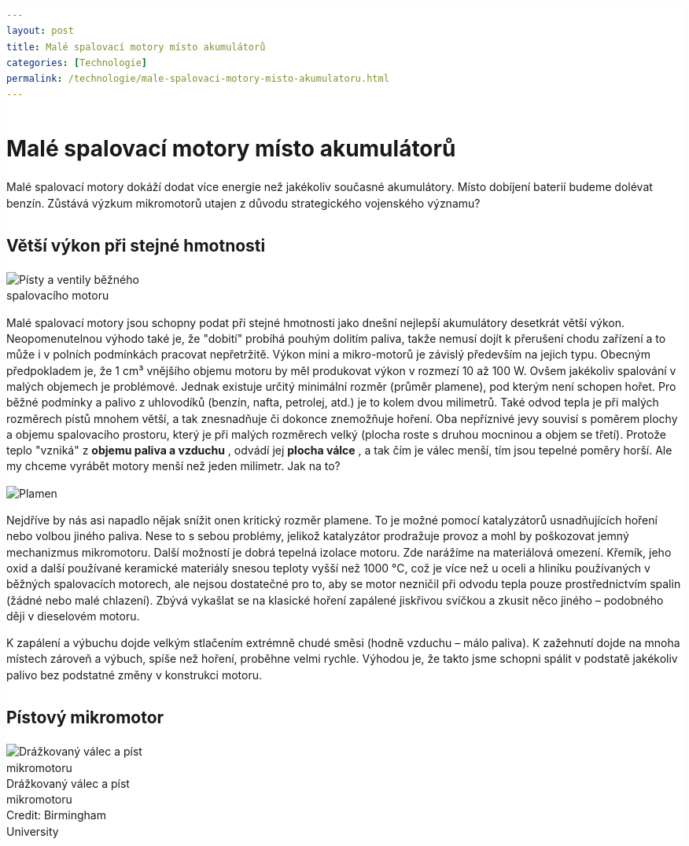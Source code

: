 ```yaml
---
layout: post
title: Malé spalovací motory místo akumulátorů
categories: [Technologie]
permalink: /technologie/male-spalovaci-motory-misto-akumulatoru.html
---
```

# Malé spalovací motory místo akumulátorů

Malé spalovací motory dokáží dodat více energie než jakékoliv současné akumulátory. Místo dobíjení baterií budeme dolévat benzín. Zůstává výzkum mikromotorů utajen z důvodu strategického vojenského významu?

## Větší výkon při stejné hmotnosti

<div class="obry" style="width:187px"><div class="leftbox"><img alt="Písty a ventily běžného spalovacího motoru" height="128" src="http://techblog.srubar.net/images/mikro-motor-pisty.jpg" width="170"/></div></div> 

Malé spalovací motory jsou schopny podat při stejné hmotnosti jako dnešní nejlepší akumulátory desetkrát větší výkon. Neopomenutelnou výhodo také je, že "dobití" probíhá pouhým dolitím paliva, takže nemusí dojít k přerušení chodu zařízení a to může i v polních podmínkách pracovat nepřetržitě. Výkon mini a mikro-motorů je závislý především na jejich typu. Obecným předpokladem je, že 1 cm³ vnějšího objemu motoru by měl produkovat výkon v rozmezí 10 až 100 W. Ovšem jakékoliv spalování v malých objemech je problémové. Jednak existuje určitý minimální rozměr (průměr plamene), pod kterým není schopen hořet. Pro běžné podmínky a palivo z uhlovodíků (benzín, nafta, petrolej, atd.) je to kolem dvou milimetrů. Také odvod tepla je při malých rozměrech pístů mnohem větší, a tak znesnadňuje či dokonce znemožňuje hoření. Oba nepříznivé jevy souvisí s poměrem plochy a objemu spalovacího prostoru, který je při malých rozměrech velký (plocha roste s druhou mocninou a objem se třetí). Protože teplo "vzniká" z **objemu paliva a vzduchu** , odvádí jej **plocha válce** , a tak čím je válec menší, tím jsou tepelné poměry horší. Ale my chceme vyrábět motory menší než jeden milimetr. Jak na to?

<div class="obryleft" style="width:187px"><div class="leftbox"><img alt="Plamen" height="164" src="http://techblog.srubar.net/images/plamen-cerveny-zluty.jpg" width="170"/></div></div> 

Nejdříve by nás asi napadlo nějak snížit onen kritický rozměr plamene. To je možné pomocí katalyzátorů usnadňujících hoření nebo volbou jiného paliva. Nese to s sebou problémy, jelikož katalyzátor prodražuje provoz a mohl by poškozovat jemný mechanizmus mikromotoru. Další možností je dobrá tepelná izolace motoru. Zde narážíme na materiálová omezení. Křemík, jeho oxid a další používané keramické materiály snesou teploty vyšší než 1000 °C, což je více než u oceli a hliníku používaných v běžných spalovacích motorech, ale nejsou dostatečné pro to, aby se motor nezničil při odvodu tepla pouze prostřednictvím spalin (žádné nebo malé chlazení). Zbývá vykašlat se na klasické hoření zapálené jiskřivou svíčkou a zkusit něco jiného – podobného ději v dieselovém motoru.

K zapálení a výbuchu dojde velkým stlačením extrémně chudé směsi (hodně vzduchu – málo paliva). K zažehnutí dojde na mnoha místech zároveň a výbuch, spíše než hoření, proběhne velmi rychle. Výhodou je, že takto jsme schopni spálit v podstatě jakékoliv palivo bez podstatné změny v konstrukci motoru.

## Pístový mikromotor

<div class="obry" style="width:173px"><div class="leftbox"><img alt="Drážkovaný válec a píst mikromotoru" height="225" src="http://techblog.srubar.net/images/valec-pist-mikro-spalovaci-motor.jpg" width="156"/></div>Drážkovaný válec a píst mikromotoru<br/>Credit: Birmingham University</div> 
